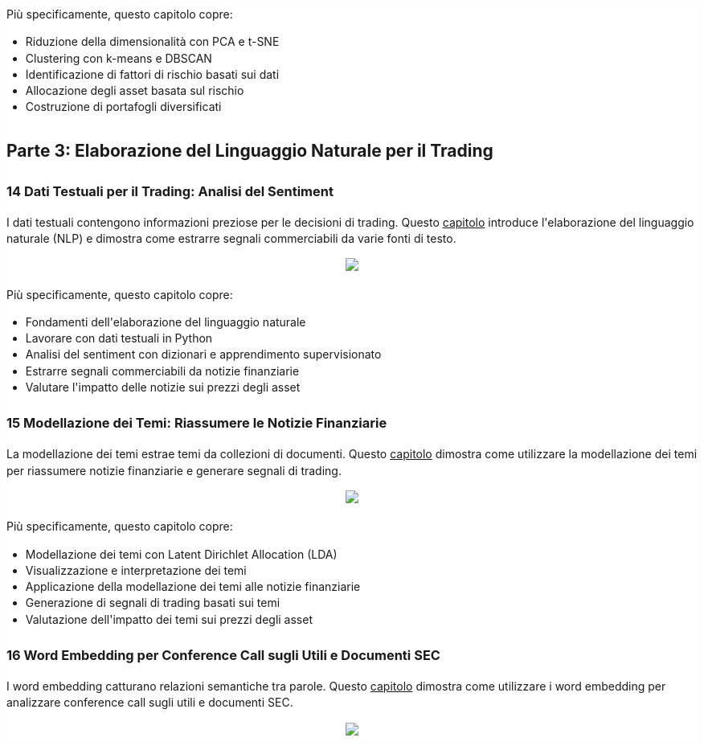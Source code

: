 Più specificamente, questo capitolo copre:
- Riduzione della dimensionalità con PCA e t-SNE
- Clustering con k-means e DBSCAN
- Identificazione di fattori di rischio basati sui dati
- Allocazione degli asset basata sul rischio
- Costruzione di portafogli diversificati

## Parte 3: Elaborazione del Linguaggio Naturale per il Trading
### 14 Dati Testuali per il Trading: Analisi del Sentiment

I dati testuali contengono informazioni preziose per le decisioni di trading. Questo [capitolo](14_working_with_text_data) introduce l'elaborazione del linguaggio naturale (NLP) e dimostra come estrarre segnali commerciabili da varie fonti di testo.

<p align="center">
<img src="https://i.imgur.com/ZvXBPYB.png" width="65%">
</p>

Più specificamente, questo capitolo copre:
- Fondamenti dell'elaborazione del linguaggio naturale
- Lavorare con dati testuali in Python
- Analisi del sentiment con dizionari e apprendimento supervisionato
- Estrarre segnali commerciabili da notizie finanziarie
- Valutare l'impatto delle notizie sui prezzi degli asset

### 15 Modellazione dei Temi: Riassumere le Notizie Finanziarie

La modellazione dei temi estrae temi da collezioni di documenti. Questo [capitolo](15_topic_modeling) dimostra come utilizzare la modellazione dei temi per riassumere notizie finanziarie e generare segnali di trading.

<p align="center">
<img src="https://i.imgur.com/SnpJpR0.png" width="65%">
</p>

Più specificamente, questo capitolo copre:
- Modellazione dei temi con Latent Dirichlet Allocation (LDA)
- Visualizzazione e interpretazione dei temi
- Applicazione della modellazione dei temi alle notizie finanziarie
- Generazione di segnali di trading basati sui temi
- Valutazione dell'impatto dei temi sui prezzi degli asset

### 16 Word Embedding per Conference Call sugli Utili e Documenti SEC

I word embedding catturano relazioni semantiche tra parole. Questo [capitolo](16_word_embeddings) dimostra come utilizzare i word embedding per analizzare conference call sugli utili e documenti SEC.

<p align="center">
<img src="https://i.imgur.com/bvPPtI0.png" width="65%">
</p>
